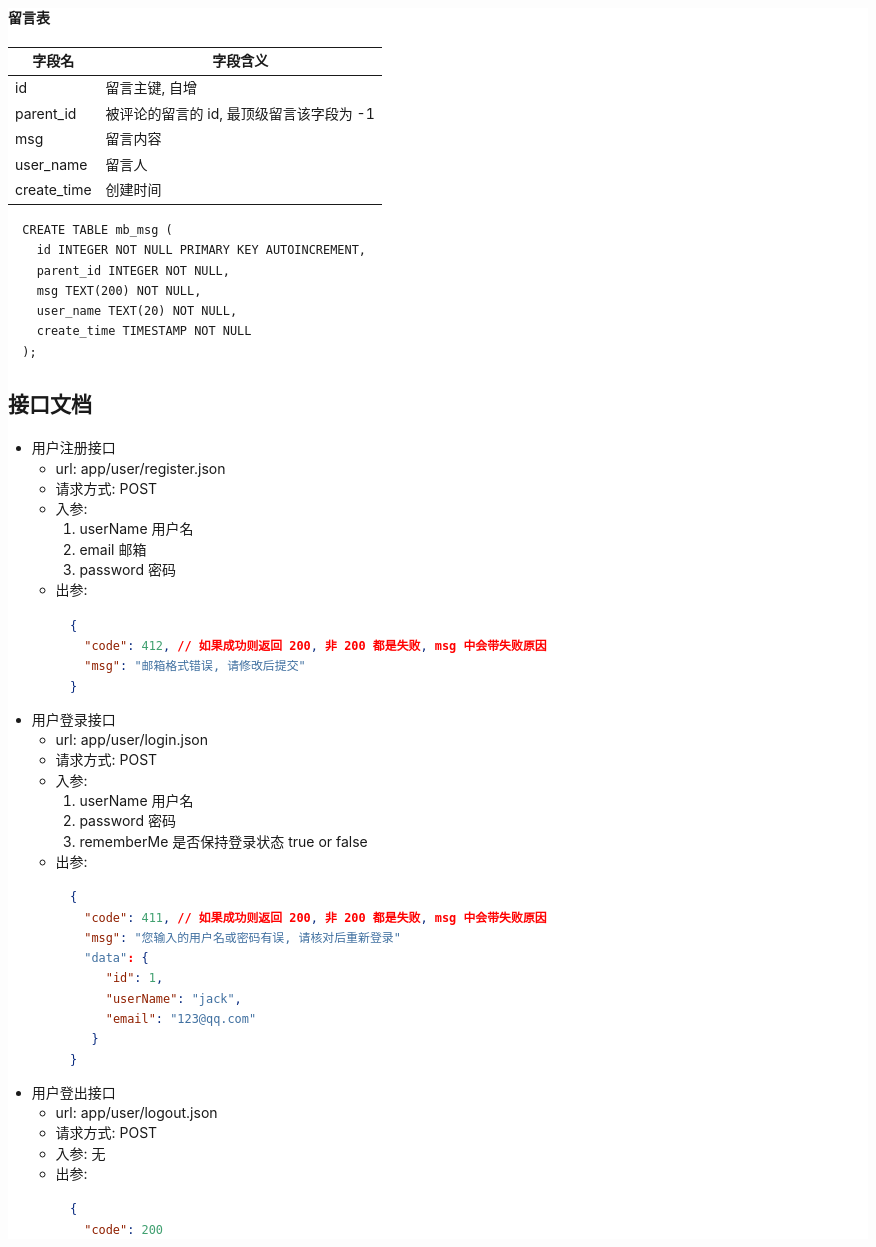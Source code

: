 #### 留言表
| 字段名 | 字段含义 |
| --- | --- |
| id | 留言主键, 自增|
| parent_id | 被评论的留言的 id, 最顶级留言该字段为 -1 |
| msg | 留言内容 |
| user_name | 留言人 |
| create_time | 创建时间 |
```sqlite 
  CREATE TABLE mb_msg (
    id INTEGER NOT NULL PRIMARY KEY AUTOINCREMENT,
    parent_id INTEGER NOT NULL,
    msg TEXT(200) NOT NULL,
    user_name TEXT(20) NOT NULL,
    create_time TIMESTAMP NOT NULL
  );
```
## <span id="api">接口文档</span>
- 用户注册接口
  - url: app/user/register.json
  - 请求方式: POST
  - 入参:
    1. userName 用户名
    2. email 邮箱
    3. password 密码
  - 出参:
    ```json
      {
        "code": 412, // 如果成功则返回 200, 非 200 都是失败, msg 中会带失败原因
        "msg": "邮箱格式错误, 请修改后提交"
      }
    ```
- 用户登录接口
  - url: app/user/login.json
  - 请求方式: POST
  - 入参:
    1. userName 用户名
    2. password 密码
    3. rememberMe 是否保持登录状态 true or false
  - 出参:
    ```json
      {
        "code": 411, // 如果成功则返回 200, 非 200 都是失败, msg 中会带失败原因
        "msg": "您输入的用户名或密码有误, 请核对后重新登录"
        "data": {
           "id": 1,
           "userName": "jack",
           "email": "123@qq.com"
         }
      }
    ```
- 用户登出接口
  - url: app/user/logout.json
  - 请求方式: POST
  - 入参: 无
  - 出参:
    ```json
      {
        "code": 200